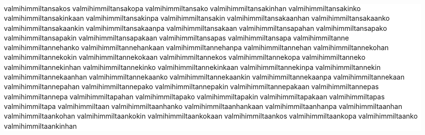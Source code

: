 valmihimmiltansakos
valmihimmiltansakopa
valmihimmiltansako
valmihimmiltansakinhan
valmihimmiltansakinko
valmihimmiltansakinkaan
valmihimmiltansakinpa
valmihimmiltansakin
valmihimmiltansakaanhan
valmihimmiltansakaanko
valmihimmiltansakaankin
valmihimmiltansakaanpa
valmihimmiltansakaan
valmihimmiltansapahan
valmihimmiltansapako
valmihimmiltansapakin
valmihimmiltansapakaan
valmihimmiltansapas
valmihimmiltansapa
valmihimmiltanne
valmihimmiltannehanko
valmihimmiltannehankaan
valmihimmiltannehanpa
valmihimmiltannehan
valmihimmiltannekohan
valmihimmiltannekokin
valmihimmiltannekokaan
valmihimmiltannekos
valmihimmiltannekopa
valmihimmiltanneko
valmihimmiltannekinhan
valmihimmiltannekinko
valmihimmiltannekinkaan
valmihimmiltannekinpa
valmihimmiltannekin
valmihimmiltannekaanhan
valmihimmiltannekaanko
valmihimmiltannekaankin
valmihimmiltannekaanpa
valmihimmiltannekaan
valmihimmiltannepahan
valmihimmiltannepako
valmihimmiltannepakin
valmihimmiltannepakaan
valmihimmiltannepas
valmihimmiltannepa
valmihimmiltapahan
valmihimmiltapako
valmihimmiltapakin
valmihimmiltapakaan
valmihimmiltapas
valmihimmiltapa
valmihimmiltaan
valmihimmiltaanhanko
valmihimmiltaanhankaan
valmihimmiltaanhanpa
valmihimmiltaanhan
valmihimmiltaankohan
valmihimmiltaankokin
valmihimmiltaankokaan
valmihimmiltaankos
valmihimmiltaankopa
valmihimmiltaanko
valmihimmiltaankinhan